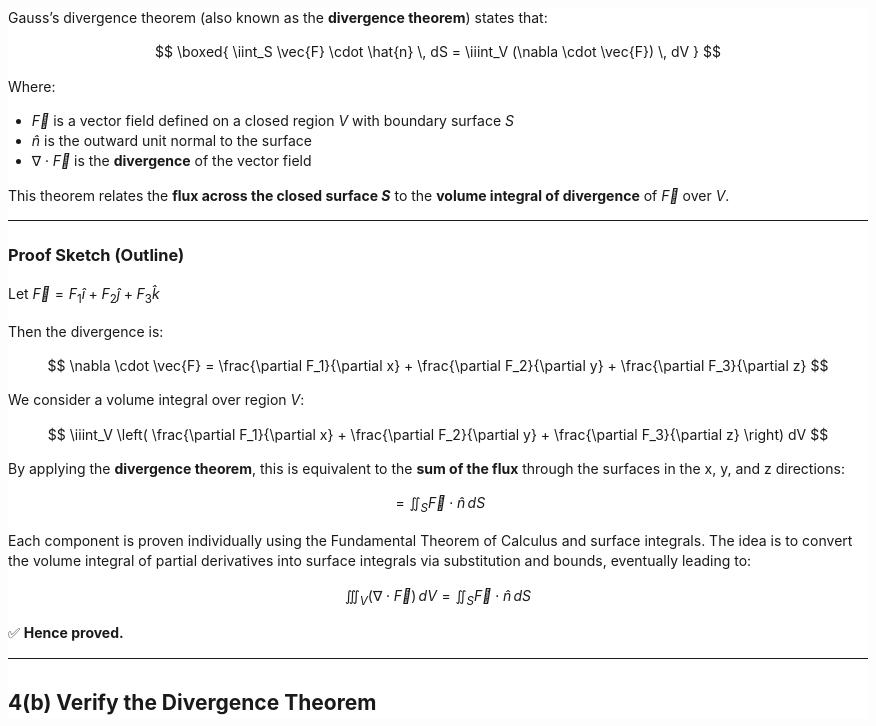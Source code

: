 Gauss’s divergence theorem (also known as the **divergence theorem**) states that:

$$
\boxed{
\iint_S \vec{F} \cdot \hat{n} \, dS = \iiint_V (\nabla \cdot \vec{F}) \, dV
}
$$

Where:

* $\vec{F}$ is a vector field defined on a closed region $V$ with boundary surface $S$
* $\hat{n}$ is the outward unit normal to the surface
* $\nabla \cdot \vec{F}$ is the **divergence** of the vector field

This theorem relates the **flux across the closed surface $S$** to the **volume integral of divergence** of $\vec{F}$ over $V$.

---

### **Proof Sketch (Outline)**

Let $\vec{F} = F_1 \hat{i} + F_2 \hat{j} + F_3 \hat{k}$

Then the divergence is:

$$
\nabla \cdot \vec{F} = \frac{\partial F_1}{\partial x} + \frac{\partial F_2}{\partial y} + \frac{\partial F_3}{\partial z}
$$

We consider a volume integral over region $V$:

$$
\iiint_V \left( \frac{\partial F_1}{\partial x} + \frac{\partial F_2}{\partial y} + \frac{\partial F_3}{\partial z} \right) dV
$$

By applying the **divergence theorem**, this is equivalent to the **sum of the flux** through the surfaces in the x, y, and z directions:

$$
= \iint_S \vec{F} \cdot \hat{n} \, dS
$$

Each component is proven individually using the Fundamental Theorem of Calculus and surface integrals. The idea is to convert the volume integral of partial derivatives into surface integrals via substitution and bounds, eventually leading to:

$$
\iiint_V (\nabla \cdot \vec{F}) \, dV = \iint_S \vec{F} \cdot \hat{n} \, dS
$$

✅ **Hence proved.**

---

## **4(b) Verify the Divergence Theorem**
